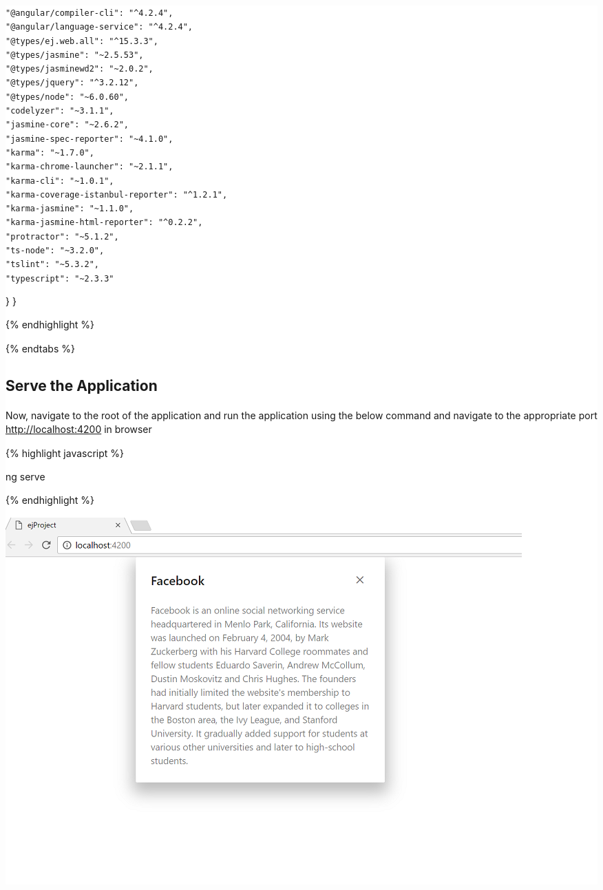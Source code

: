     "@angular/compiler-cli": "^4.2.4",
    "@angular/language-service": "^4.2.4",
    "@types/ej.web.all": "^15.3.3",
    "@types/jasmine": "~2.5.53",
    "@types/jasminewd2": "~2.0.2",
    "@types/jquery": "^3.2.12",
    "@types/node": "~6.0.60",
    "codelyzer": "~3.1.1",
    "jasmine-core": "~2.6.2",
    "jasmine-spec-reporter": "~4.1.0",
    "karma": "~1.7.0",
    "karma-chrome-launcher": "~2.1.1",
    "karma-cli": "~1.0.1",
    "karma-coverage-istanbul-reporter": "^1.2.1",
    "karma-jasmine": "~1.1.0",
    "karma-jasmine-html-reporter": "^0.2.2",
    "protractor": "~5.1.2",
    "ts-node": "~3.2.0",
    "tslint": "~5.3.2",
    "typescript": "~2.3.3"
  }
}


{% endhighlight %}

{% endtabs %}

## Serve the Application

Now, navigate to the root of the application and run the application using the below command and navigate to the appropriate port [http://localhost:4200](localhost:4200) in browser

{% highlight javascript %}

ng serve

{% endhighlight %}

![](/angular/GettingStarted/Images/angularcli.png)